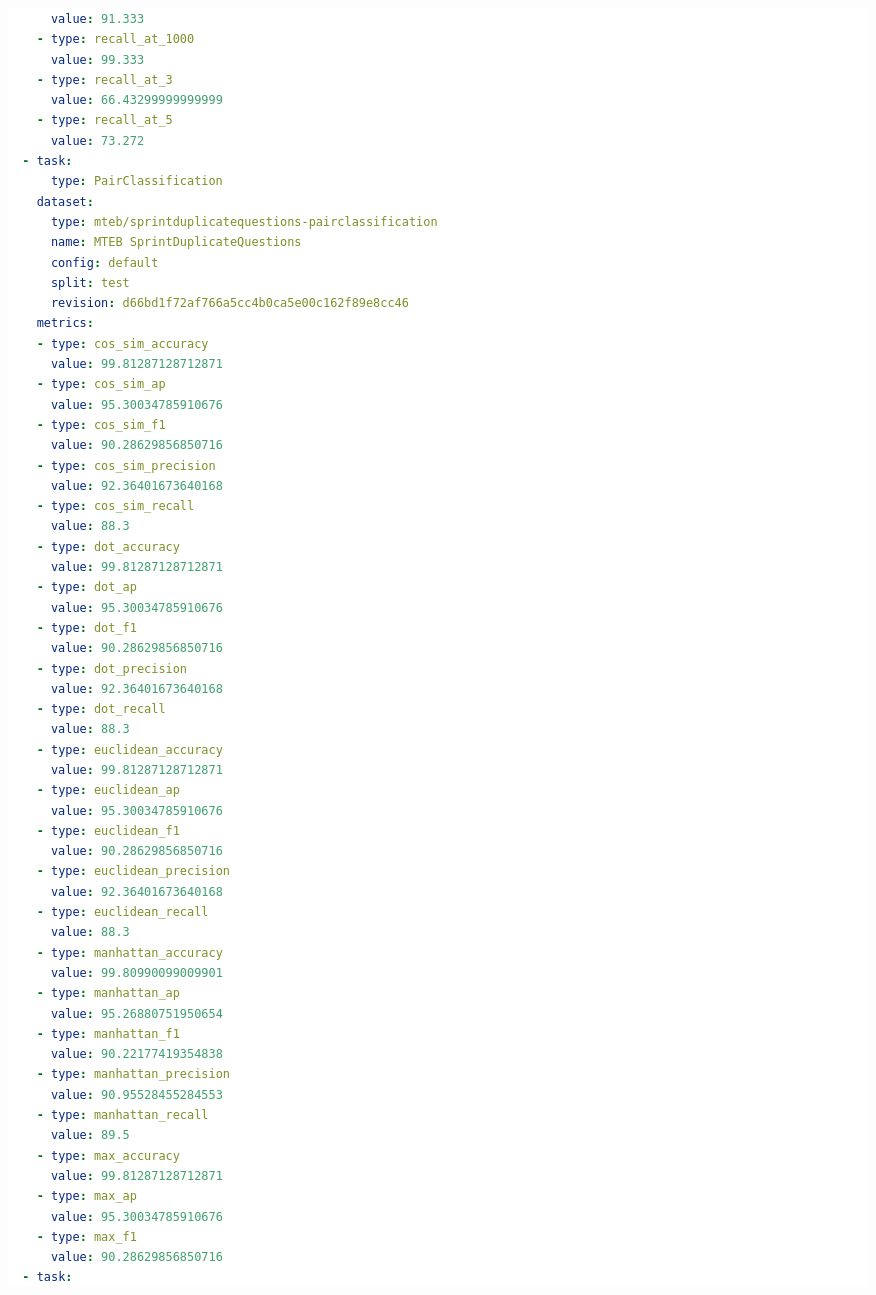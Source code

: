 ```yaml
      value: 91.333
    - type: recall_at_1000
      value: 99.333
    - type: recall_at_3
      value: 66.43299999999999
    - type: recall_at_5
      value: 73.272
  - task:
      type: PairClassification
    dataset:
      type: mteb/sprintduplicatequestions-pairclassification
      name: MTEB SprintDuplicateQuestions
      config: default
      split: test
      revision: d66bd1f72af766a5cc4b0ca5e00c162f89e8cc46
    metrics:
    - type: cos_sim_accuracy
      value: 99.81287128712871
    - type: cos_sim_ap
      value: 95.30034785910676
    - type: cos_sim_f1
      value: 90.28629856850716
    - type: cos_sim_precision
      value: 92.36401673640168
    - type: cos_sim_recall
      value: 88.3
    - type: dot_accuracy
      value: 99.81287128712871
    - type: dot_ap
      value: 95.30034785910676
    - type: dot_f1
      value: 90.28629856850716
    - type: dot_precision
      value: 92.36401673640168
    - type: dot_recall
      value: 88.3
    - type: euclidean_accuracy
      value: 99.81287128712871
    - type: euclidean_ap
      value: 95.30034785910676
    - type: euclidean_f1
      value: 90.28629856850716
    - type: euclidean_precision
      value: 92.36401673640168
    - type: euclidean_recall
      value: 88.3
    - type: manhattan_accuracy
      value: 99.80990099009901
    - type: manhattan_ap
      value: 95.26880751950654
    - type: manhattan_f1
      value: 90.22177419354838
    - type: manhattan_precision
      value: 90.95528455284553
    - type: manhattan_recall
      value: 89.5
    - type: max_accuracy
      value: 99.81287128712871
    - type: max_ap
      value: 95.30034785910676
    - type: max_f1
      value: 90.28629856850716
  - task:
```